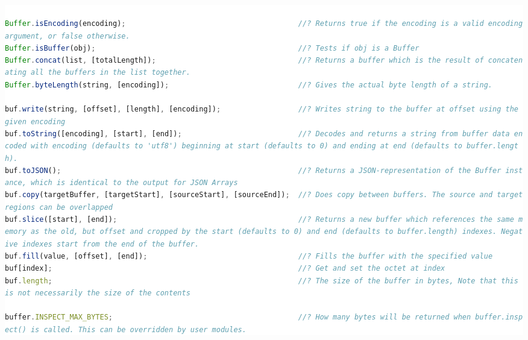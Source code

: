 ```js

Buffer.isEncoding(encoding);                                        //? Returns true if the encoding is a valid encoding argument, or false otherwise.
Buffer.isBuffer(obj);                                               //? Tests if obj is a Buffer
Buffer.concat(list, [totalLength]);                                 //? Returns a buffer which is the result of concatenating all the buffers in the list together.
Buffer.byteLength(string, [encoding]);                              //? Gives the actual byte length of a string.

buf.write(string, [offset], [length], [encoding]);                  //? Writes string to the buffer at offset using the given encoding
buf.toString([encoding], [start], [end]);                           //? Decodes and returns a string from buffer data encoded with encoding (defaults to 'utf8') beginning at start (defaults to 0) and ending at end (defaults to buffer.length).
buf.toJSON();                                                       //? Returns a JSON-representation of the Buffer instance, which is identical to the output for JSON Arrays
buf.copy(targetBuffer, [targetStart], [sourceStart], [sourceEnd]);  //? Does copy between buffers. The source and target regions can be overlapped
buf.slice([start], [end]);                                          //? Returns a new buffer which references the same memory as the old, but offset and cropped by the start (defaults to 0) and end (defaults to buffer.length) indexes. Negative indexes start from the end of the buffer.
buf.fill(value, [offset], [end]);                                   //? Fills the buffer with the specified value
buf[index];                                                         //? Get and set the octet at index
buf.length;                                                         //? The size of the buffer in bytes, Note that this is not necessarily the size of the contents

buffer.INSPECT_MAX_BYTES;                                           //? How many bytes will be returned when buffer.inspect() is called. This can be overridden by user modules.


```
